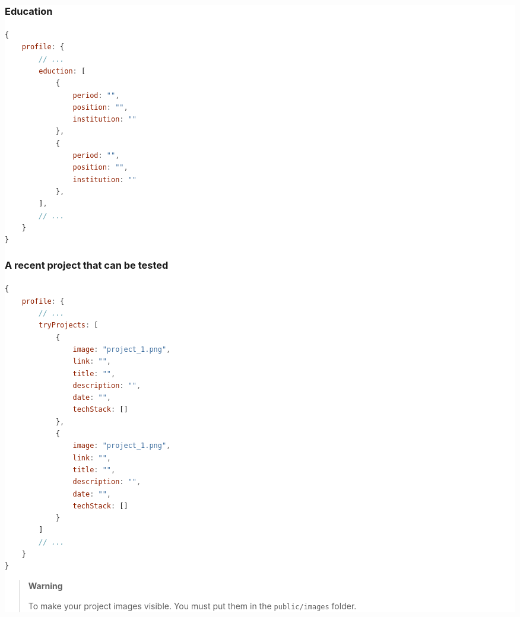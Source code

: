 ### Education
```javascript
{
    profile: {
        // ...
        eduction: [
            {
                period: "",
                position: "",
                institution: ""
            },
            {
                period: "",
                position: "",
                institution: ""
            },
        ],
        // ...
    }
}
```

### A recent project that can be tested
```javascript
{
    profile: {
        // ...
        tryProjects: [
            {
                image: "project_1.png",
                link: "",
                title: "",
                description: "",
                date: "",
                techStack: []
            },
            {
                image: "project_1.png",
                link: "",
                title: "",
                description: "",
                date: "",
                techStack: []
            }
        ]
        // ...
    }
}
```

> **Warning**
>
>To make your project images visible. You must put them in the `public/images` folder.
